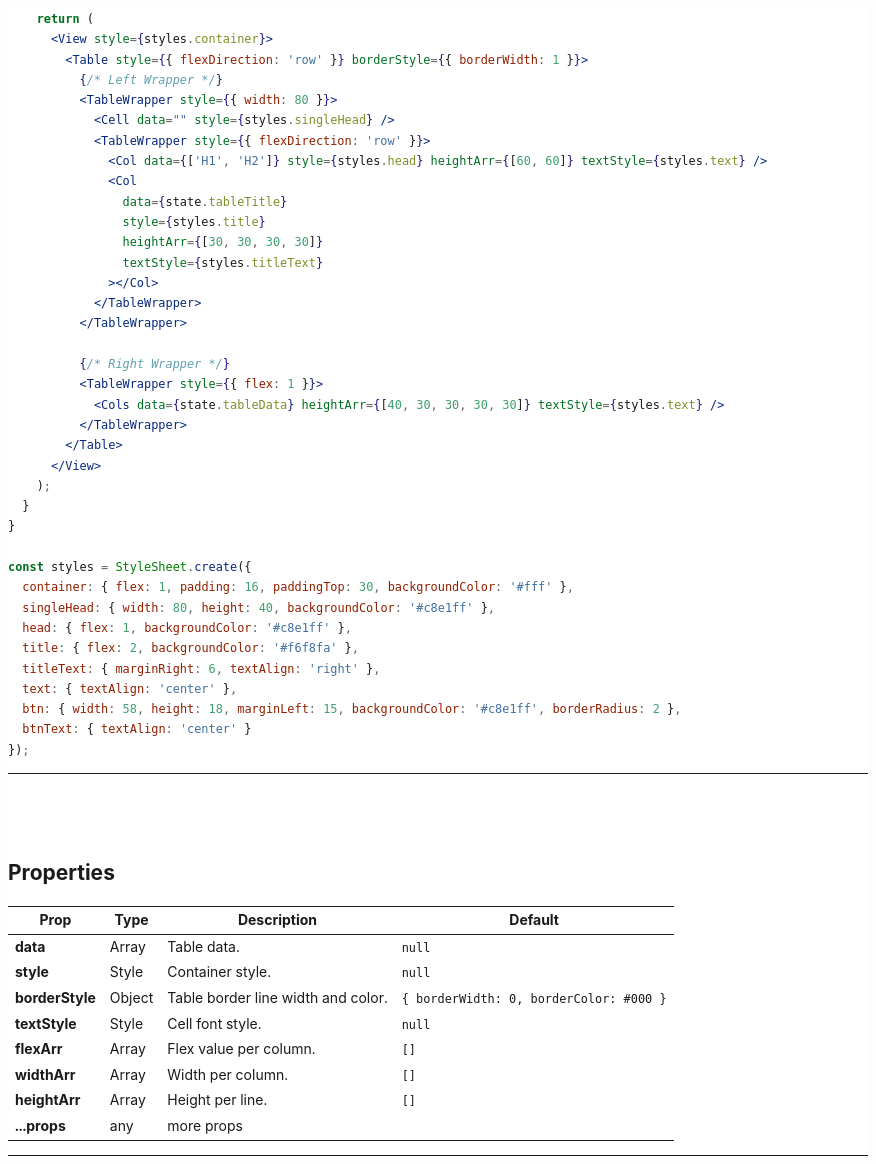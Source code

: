 ```jsx
    return (
      <View style={styles.container}>
        <Table style={{ flexDirection: 'row' }} borderStyle={{ borderWidth: 1 }}>
          {/* Left Wrapper */}
          <TableWrapper style={{ width: 80 }}>
            <Cell data="" style={styles.singleHead} />
            <TableWrapper style={{ flexDirection: 'row' }}>
              <Col data={['H1', 'H2']} style={styles.head} heightArr={[60, 60]} textStyle={styles.text} />
              <Col
                data={state.tableTitle}
                style={styles.title}
                heightArr={[30, 30, 30, 30]}
                textStyle={styles.titleText}
              ></Col>
            </TableWrapper>
          </TableWrapper>

          {/* Right Wrapper */}
          <TableWrapper style={{ flex: 1 }}>
            <Cols data={state.tableData} heightArr={[40, 30, 30, 30, 30]} textStyle={styles.text} />
          </TableWrapper>
        </Table>
      </View>
    );
  }
}

const styles = StyleSheet.create({
  container: { flex: 1, padding: 16, paddingTop: 30, backgroundColor: '#fff' },
  singleHead: { width: 80, height: 40, backgroundColor: '#c8e1ff' },
  head: { flex: 1, backgroundColor: '#c8e1ff' },
  title: { flex: 2, backgroundColor: '#f6f8fa' },
  titleText: { marginRight: 6, textAlign: 'right' },
  text: { textAlign: 'center' },
  btn: { width: 58, height: 18, marginLeft: 15, backgroundColor: '#c8e1ff', borderRadius: 2 },
  btnText: { textAlign: 'center' }
});
```

---

<br/><br/>

## Properties

| Prop               | Type   | Description                        | Default                                 |
| ------------------ | ------ | ---------------------------------- | --------------------------------------- |
| <b>data</b>        | Array  | Table data.                        | `null`                                  |
| <b>style</b>       | Style  | Container style.                   | `null`                                  |
| <b>borderStyle</b> | Object | Table border line width and color. | `{ borderWidth: 0, borderColor: #000 }` |
| <b>textStyle</b>   | Style  | Cell font style.                   | `null`                                  |
| <b>flexArr</b>     | Array  | Flex value per column.             | `[]`                                    |
| <b>widthArr</b>    | Array  | Width per column.                  | `[]`                                    |
| <b>heightArr</b>   | Array  | Height per line.                   | `[]`                                    |
| <b>...props</b>    | any    | more props                         |                                         |

---